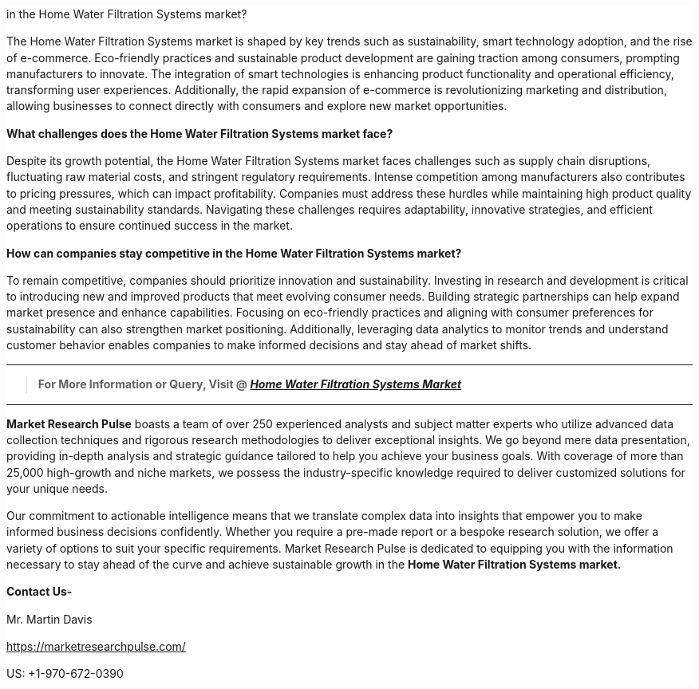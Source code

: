in the Home Water Filtration Systems market?</strong></p><p>The Home Water Filtration Systems market is shaped by key trends such as sustainability, smart technology adoption, and the rise of e-commerce. Eco-friendly practices and sustainable product development are gaining traction among consumers, prompting manufacturers to innovate. The integration of smart technologies is enhancing product functionality and operational efficiency, transforming user experiences. Additionally, the rapid expansion of e-commerce is revolutionizing marketing and distribution, allowing businesses to connect directly with consumers and explore new market opportunities.</p><p><strong>What challenges does the Home Water Filtration Systems market face?</strong></p><p>Despite its growth potential, the Home Water Filtration Systems market faces challenges such as supply chain disruptions, fluctuating raw material costs, and stringent regulatory requirements. Intense competition among manufacturers also contributes to pricing pressures, which can impact profitability. Companies must address these hurdles while maintaining high product quality and meeting sustainability standards. Navigating these challenges requires adaptability, innovative strategies, and efficient operations to ensure continued success in the market.</p><p><strong>How can companies stay competitive in the Home Water Filtration Systems market?</strong></p><p>To remain competitive, companies should prioritize innovation and sustainability. Investing in research and development is critical to introducing new and improved products that meet evolving consumer needs. Building strategic partnerships can help expand market presence and enhance capabilities. Focusing on eco-friendly practices and aligning with consumer preferences for sustainability can also strengthen market positioning. Additionally, leveraging data analytics to monitor trends and understand customer behavior enables companies to make informed decisions and stay ahead of market shifts.</p><hr /><blockquote><p><strong>For More Information or Query, Visit @&nbsp;<em><a href="https://marketresearchpulse.com/report/141331/home-water-filtration-systems-market?utm_source=Linkedin&utm_medium=0110">Home Water Filtration Systems Market</a></em></strong></p></blockquote><hr /><p><strong>Market Research Pulse</strong> boasts a team of over 250 experienced analysts and subject matter experts who utilize advanced data collection techniques and rigorous research methodologies to deliver exceptional insights. We go beyond mere data presentation, providing in-depth analysis and strategic guidance tailored to help you achieve your business goals. With coverage of more than 25,000 high-growth and niche markets, we possess the industry-specific knowledge required to deliver customized solutions for your unique needs.</p><p>Our commitment to actionable intelligence means that we translate complex data into insights that empower you to make informed business decisions confidently. Whether you require a pre-made report or a bespoke research solution, we offer a variety of options to suit your specific requirements. Market Research Pulse is dedicated to equipping you with the information necessary to stay ahead of the curve and achieve sustainable growth in the <strong>Home Water Filtration Systems market.</strong></p><p><strong>Contact Us-</strong></p><p>Mr. Martin Davis</p><p>https://marketresearchpulse.com/</p><p>US: +1-970-672-0390</p>